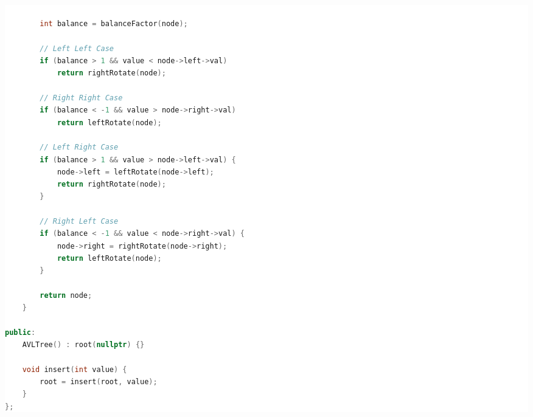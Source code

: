 ```cpp

        int balance = balanceFactor(node);

        // Left Left Case
        if (balance > 1 && value < node->left->val)
            return rightRotate(node);

        // Right Right Case
        if (balance < -1 && value > node->right->val)
            return leftRotate(node);

        // Left Right Case
        if (balance > 1 && value > node->left->val) {
            node->left = leftRotate(node->left);
            return rightRotate(node);
        }

        // Right Left Case
        if (balance < -1 && value < node->right->val) {
            node->right = rightRotate(node->right);
            return leftRotate(node);
        }

        return node;
    }

public:
    AVLTree() : root(nullptr) {}

    void insert(int value) {
        root = insert(root, value);
    }
};
```
